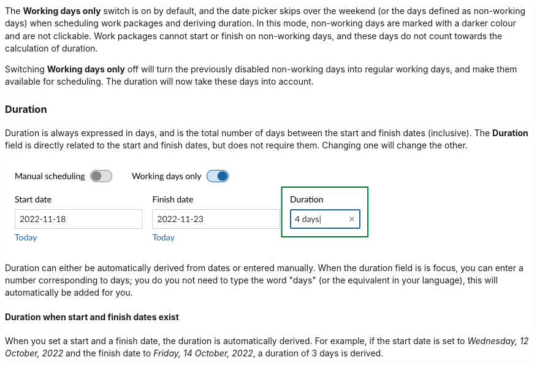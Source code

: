 The **Working days only** switch is on by default, and the date picker skips over the weekend (or the days defined as non-working days) when scheduling work packages and deriving duration. In this mode, non-working days are marked with a darker colour and are not clickable. Work packages cannot start or finish on non-working days, and these days do not count towards the calculation of duration.

Switching **Working days only** off will turn the previously disabled non-working days into regular working days, and make them available for scheduling. The duration will now take these days into account.

### Duration

Duration is always expressed in days, and is the total number of days between the start and finish dates (inclusive). The **Duration** field is directly related to the start and finish dates, but does not require them. Changing one will change the other.

![The Duration field is to the right of the Finish date](duration-field-focus.png)

Duration can either be automatically derived from dates or entered manually. When the duration field is is focus, you can enter a number corresponding to days; you do you not need to type the word "days" (or the equivalent in your language), this will automatically be added for you.

#### Duration when start and finish dates exist

When you set a start and a finish date, the duration is automatically derived. For example, if the start date is set to *Wednesday, 12 October, 2022* and the finish date to *Friday, 14 October, 2022*, a duration of 3 days is derived.
